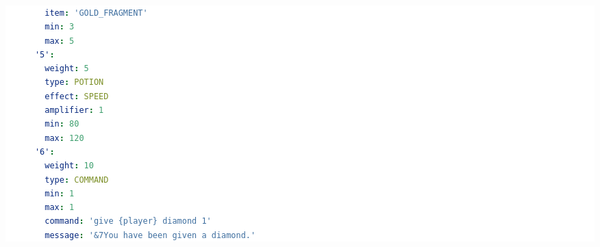 ```yaml
        item: 'GOLD_FRAGMENT'
        min: 3
        max: 5
      '5':
        weight: 5
        type: POTION
        effect: SPEED
        amplifier: 1
        min: 80
        max: 120
      '6':
        weight: 10
        type: COMMAND
        min: 1
        max: 1
        command: 'give {player} diamond 1'
        message: '&7You have been given a diamond.'
```
